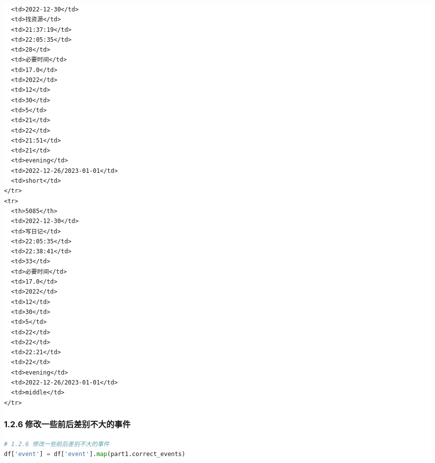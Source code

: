       <td>2022-12-30</td>
      <td>找资源</td>
      <td>21:37:19</td>
      <td>22:05:35</td>
      <td>28</td>
      <td>必要时间</td>
      <td>17.0</td>
      <td>2022</td>
      <td>12</td>
      <td>30</td>
      <td>5</td>
      <td>21</td>
      <td>22</td>
      <td>21:51</td>
      <td>21</td>
      <td>evening</td>
      <td>2022-12-26/2023-01-01</td>
      <td>short</td>
    </tr>
    <tr>
      <th>5085</th>
      <td>2022-12-30</td>
      <td>写日记</td>
      <td>22:05:35</td>
      <td>22:38:41</td>
      <td>33</td>
      <td>必要时间</td>
      <td>17.0</td>
      <td>2022</td>
      <td>12</td>
      <td>30</td>
      <td>5</td>
      <td>22</td>
      <td>22</td>
      <td>22:21</td>
      <td>22</td>
      <td>evening</td>
      <td>2022-12-26/2023-01-01</td>
      <td>middle</td>
    </tr>
  </tbody>
</table>
</div>



### 1.2.6 修改一些前后差别不大的事件


```python
# 1.2.6 修改一些前后差别不大的事件
df['event'] = df['event'].map(part1.correct_events)
```
